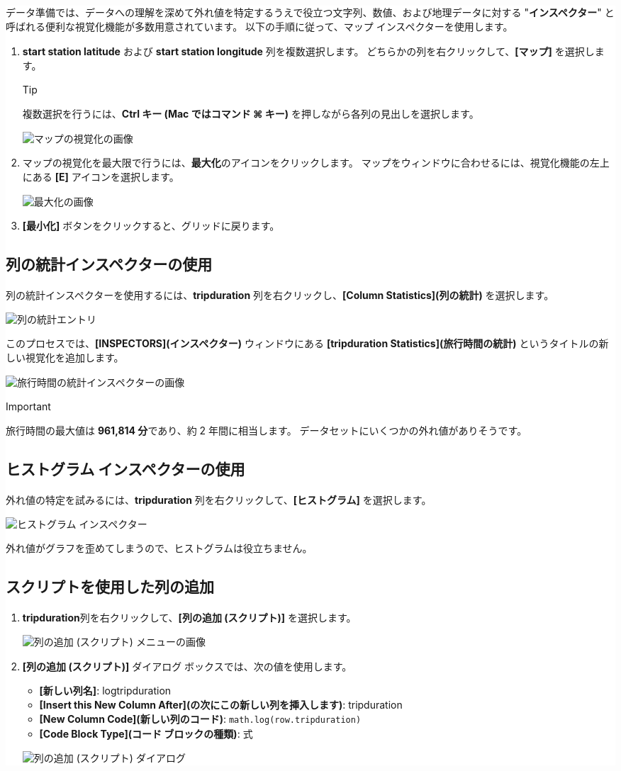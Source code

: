 データ準備では、データへの理解を深めて外れ値を特定するうえで役立つ文字列、数値、および地理データに対する "**インスペクター**" と呼ばれる便利な視覚化機能が多数用意されています。 以下の手順に従って、マップ インスペクターを使用します。

1. **start station latitude** および **start station longitude** 列を複数選択します。 どちらかの列を右クリックして、**[マップ]** を選択します。

    > [!TIP]
    > 複数選択を行うには、__Ctrl キー (Mac ではコマンド ⌘ キー)__ を押しながら各列の見出しを選択します。

    ![マップの視覚化の画像](media/tutorial-bikeshare-dataprep/launchMapInspector.png)

2. マップの視覚化を最大限で行うには、**最大化**のアイコンをクリックします。 マップをウィンドウに合わせるには、視覚化機能の左上にある **[E]** アイコンを選択します。

    ![最大化の画像](media/tutorial-bikeshare-dataprep/maximizedmap.png)

3. **[最小化]** ボタンをクリックすると、グリッドに戻ります。

## <a name="use-column-statistics-inspector"></a>列の統計インスペクターの使用

列の統計インスペクターを使用するには、__tripduration__ 列を右クリックし、__[Column Statistics]\(列の統計)__ を選択します。

![列の統計エントリ](media/tutorial-bikeshare-dataprep/tripdurationcolstats.png)

このプロセスでは、__[INSPECTORS]\(インスペクター\)__ ウィンドウにある __[tripduration Statistics]\(旅行時間の統計\)__ というタイトルの新しい視覚化を追加します。

![旅行時間の統計インスペクターの画像](media/tutorial-bikeshare-dataprep/tripdurationcolstatsinwell.png)

> [!IMPORTANT]
> 旅行時間の最大値は **961,814 分**であり、約 2 年間に相当します。 データセットにいくつかの外れ値がありそうです。

## <a name="use-histogram-inspector"></a>ヒストグラム インスペクターの使用

外れ値の特定を試みるには、__tripduration__ 列を右クリックして、__[ヒストグラム]__ を選択します。

![ヒストグラム インスペクター](media/tutorial-bikeshare-dataprep/tripdurationhistogram.png)

外れ値がグラフを歪めてしまうので、ヒストグラムは役立ちません。

## <a name="add-column-using-script"></a>スクリプトを使用した列の追加

1. **tripduration**列を右クリックして、**[列の追加 (スクリプト)]** を選択します。

    ![列の追加 (スクリプト) メニューの画像](media/tutorial-bikeshare-dataprep/computecolscript.png)

2. __[列の追加 (スクリプト)]__ ダイアログ ボックスでは、次の値を使用します。

    * __[新しい列名]__: logtripduration
    * __[Insert this New Column After]\(の次にこの新しい列を挿入します\)__: tripduration
    * __[New Column Code]\(新しい列のコード\)__: `math.log(row.tripduration)`
    * __[Code Block Type]\(コード ブロックの種類\)__: 式

   ![列の追加 (スクリプト) ダイアログ](media/tutorial-bikeshare-dataprep/computecolscriptdialog.png)
